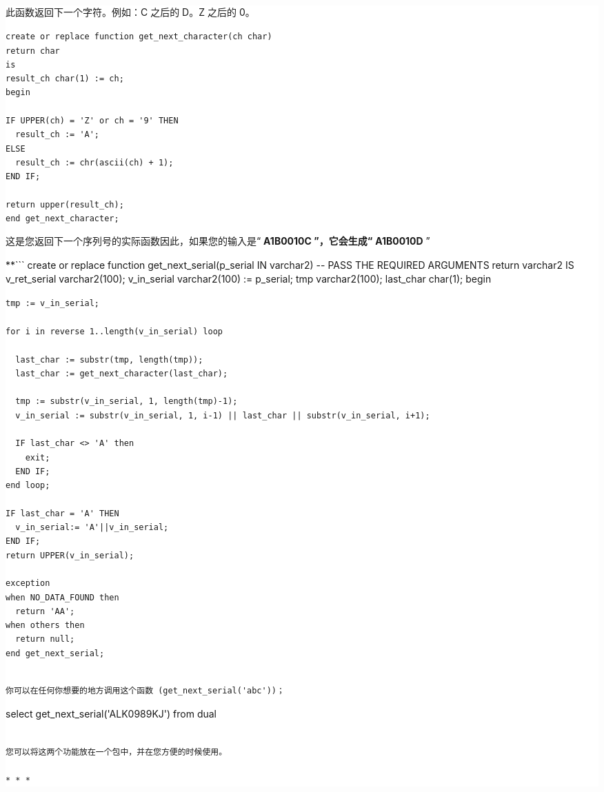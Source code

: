 此函数返回下一个字符。例如：C 之后的 D。Z 之后的 0。

```
create or replace function get_next_character(ch char)
return char
is
result_ch char(1) := ch;
begin

IF UPPER(ch) = 'Z' or ch = '9' THEN
  result_ch := 'A';
ELSE
  result_ch := chr(ascii(ch) + 1);
END IF;

return upper(result_ch);
end get_next_character; 
```

这是您返回下一个序列号的实际函数因此，如果您的输入是“ **A1B0010C ”，它会生成“** **A1B0010D** ”

 **```
create or replace function get_next_serial(p_serial IN varchar2)  -- PASS THE REQUIRED ARGUMENTS
    return varchar2
    IS
    v_ret_serial varchar2(100);
    v_in_serial varchar2(100) := p_serial;
    tmp varchar2(100);
    last_char char(1);
    begin

    tmp := v_in_serial;

    for i in reverse 1..length(v_in_serial) loop

      last_char := substr(tmp, length(tmp));
      last_char := get_next_character(last_char);

      tmp := substr(v_in_serial, 1, length(tmp)-1);
      v_in_serial := substr(v_in_serial, 1, i-1) || last_char || substr(v_in_serial, i+1);

      IF last_char <> 'A' then
        exit;
      END IF;
    end loop;

    IF last_char = 'A' THEN
      v_in_serial:= 'A'||v_in_serial;
    END IF;
    return UPPER(v_in_serial);

    exception
    when NO_DATA_FOUND then
      return 'AA';
    when others then
      return null;
    end get_next_serial; 
```

你可以在任何你想要的地方调用这个函数 (get_next_serial('abc'))；

```
select get_next_serial('ALK0989KJ') from dual 
```

您可以将这两个功能放在一个包中，并在您方便的时候使用。

* * *

```
